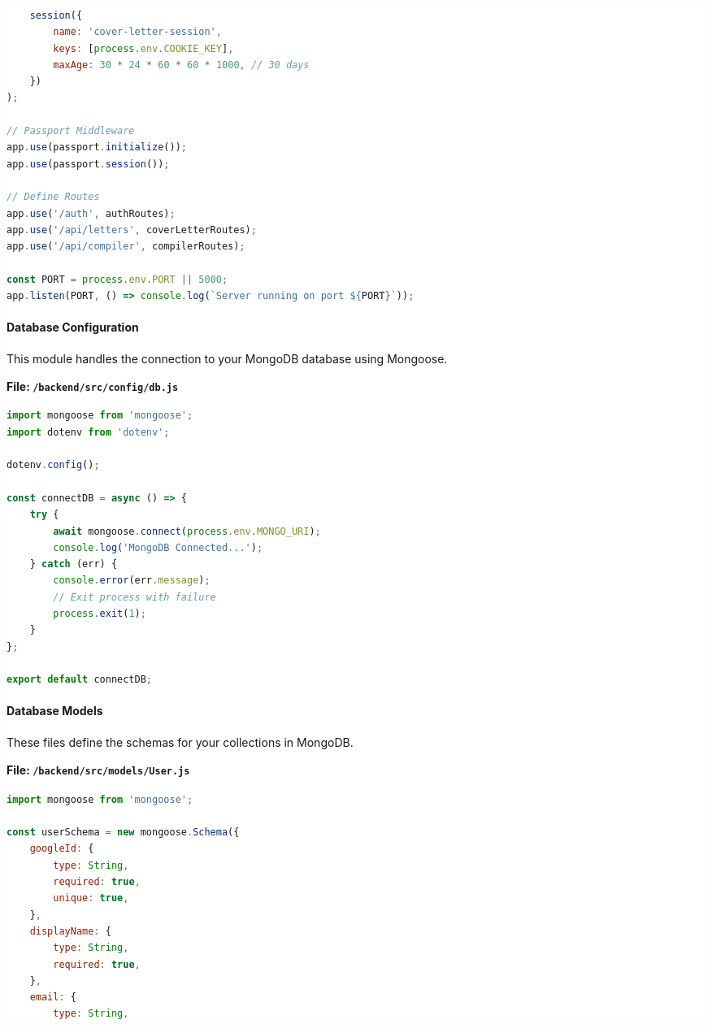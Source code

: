 ```javascript
    session({
        name: 'cover-letter-session',
        keys: [process.env.COOKIE_KEY],
        maxAge: 30 * 24 * 60 * 60 * 1000, // 30 days
    })
);

// Passport Middleware
app.use(passport.initialize());
app.use(passport.session());

// Define Routes
app.use('/auth', authRoutes);
app.use('/api/letters', coverLetterRoutes);
app.use('/api/compiler', compilerRoutes);

const PORT = process.env.PORT || 5000;
app.listen(PORT, () => console.log(`Server running on port ${PORT}`));
```

#### Database Configuration

This module handles the connection to your MongoDB database using Mongoose.

**File: `/backend/src/config/db.js`**
```javascript
import mongoose from 'mongoose';
import dotenv from 'dotenv';

dotenv.config();

const connectDB = async () => {
    try {
        await mongoose.connect(process.env.MONGO_URI);
        console.log('MongoDB Connected...');
    } catch (err) {
        console.error(err.message);
        // Exit process with failure
        process.exit(1);
    }
};

export default connectDB;
```

#### Database Models

These files define the schemas for your collections in MongoDB.

**File: `/backend/src/models/User.js`**
```javascript
import mongoose from 'mongoose';

const userSchema = new mongoose.Schema({
    googleId: {
        type: String,
        required: true,
        unique: true,
    },
    displayName: {
        type: String,
        required: true,
    },
    email: {
        type: String,
```